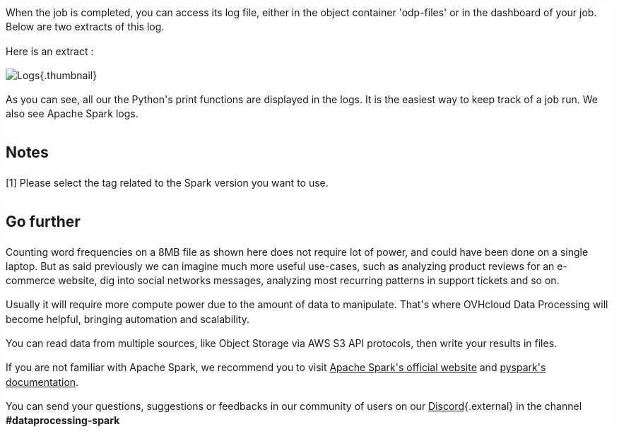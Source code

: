 When the job is completed, you can access its log file, either in the object container 'odp-files' or in the dashboard of your job. Below are two extracts of this log.

Here is an extract :

![Logs](images/logs.png){.thumbnail}

As you can see, all our the Python's print functions are displayed in the logs. It is the easiest way to keep track of a job run. We also see Apache Spark logs.

## Notes

[1] Please select the tag related to the Spark version you want to use.

## Go further

Counting word frequencies on a 8MB file as shown here does not require lot of power, and could have been done on a single laptop.
But as said previously we can imagine much more useful use-cases, such as analyzing product reviews for an e-commerce website, dig into social networks messages, analyzing most recurring patterns in support tickets and so on.

Usually it will require more compute power due to the amount of data to manipulate.
That's where OVHcloud Data Processing will become helpful, bringing automation and scalability.

You can read data from multiple sources, like Object Storage via AWS S3 API protocols, then write your results in files.

If you are not familiar with Apache Spark, we recommend you to visit [Apache Spark's official website](https://spark.apache.org/) and [pyspark's documentation](https://spark.apache.org/docs/latest/api/python/index.html).

You can send your questions, suggestions or feedbacks in our community of users on our [Discord](https://discord.gg/VVvZg8NCQM){.external} in the channel **#dataprocessing-spark**
